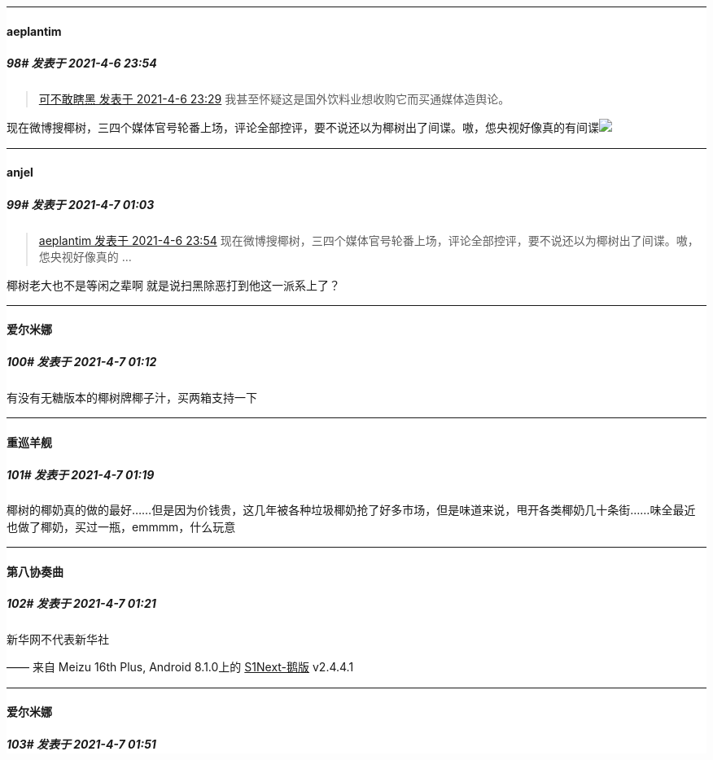 *****

####  aeplantim  
##### 98#       发表于 2021-4-6 23:54


<blockquote><a href="httphttps://bbs.saraba1st.com/2b/forum.php?mod=redirect&amp;goto=findpost&amp;pid=50854824&amp;ptid=1997575" target="_blank">可不敢瞎黑 发表于 2021-4-6 23:29</a>
我甚至怀疑这是国外饮料业想收购它而买通媒体造舆论。</blockquote>
现在微博搜椰树，三四个媒体官号轮番上场，评论全部控评，要不说还以为椰树出了间谍。嗷，怹央视好像真的有间谍<img src="https://static.saraba1st.com/image/smiley/face2017/049.png" referrerpolicy="no-referrer">


*****

####  anjel  
##### 99#       发表于 2021-4-7 01:03


<blockquote><a href="httphttps://bbs.saraba1st.com/2b/forum.php?mod=redirect&amp;goto=findpost&amp;pid=50855066&amp;ptid=1997575" target="_blank">aeplantim 发表于 2021-4-6 23:54</a>
现在微博搜椰树，三四个媒体官号轮番上场，评论全部控评，要不说还以为椰树出了间谍。嗷，怹央视好像真的 ...</blockquote>
椰树老大也不是等闲之辈啊
就是说扫黑除恶打到他这一派系上了？


*****

####  爱尔米娜  
##### 100#       发表于 2021-4-7 01:12


有没有无糖版本的椰树牌椰子汁，买两箱支持一下


*****

####  重巡羊舰  
##### 101#       发表于 2021-4-7 01:19


椰树的椰奶真的做的最好……但是因为价钱贵，这几年被各种垃圾椰奶抢了好多市场，但是味道来说，甩开各类椰奶几十条街……味全最近也做了椰奶，买过一瓶，emmmm，什么玩意


*****

####  第八协奏曲  
##### 102#       发表于 2021-4-7 01:21


新华网不代表新华社

—— 来自 Meizu 16th Plus, Android 8.1.0上的 [S1Next-鹅版](https://github.com/ykrank/S1-Next/releases) v2.4.4.1


*****

####  爱尔米娜  
##### 103#       发表于 2021-4-7 01:51
